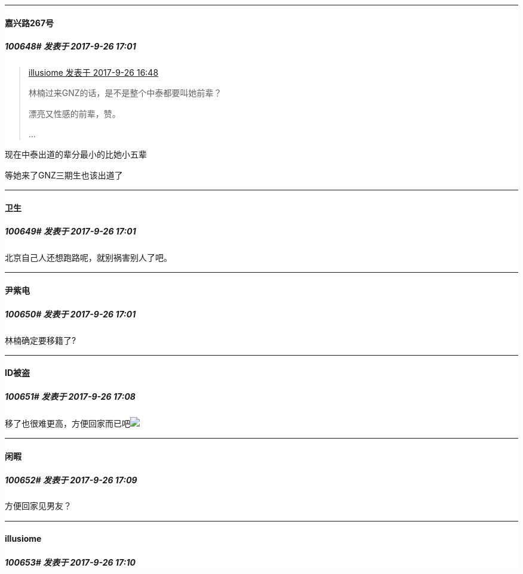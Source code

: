 
-----

####  嘉兴路267号  
##### 100648#       发表于 2017-9-26 17:01


<blockquote><a href="httphttps://bbs.saraba1st.com/2b/forum.php?mod=redirect&amp;goto=findpost&amp;pid=37317936&amp;ptid=1105387" target="_blank">illusiome 发表于 2017-9-26 16:48</a>

林楠过来GNZ的话，是不是整个中泰都要叫她前辈？

漂亮又性感的前辈，赞。

 ...</blockquote>
现在中泰出道的辈分最小的比她小五辈

等她来了GNZ三期生也该出道了


-----

####  卫生  
##### 100649#       发表于 2017-9-26 17:01


北京自己人还想跑路呢，就别祸害别人了吧。


-----

####  尹紫电  
##### 100650#       发表于 2017-9-26 17:01


林楠确定要移籍了?


-----

####  ID被盗  
##### 100651#       发表于 2017-9-26 17:08


移了也很难更高，方便回家而已吧<img src="https://static.saraba1st.com/image/smiley/face2017/001.png" referrerpolicy="no-referrer">


-----

####  闲暇  
##### 100652#       发表于 2017-9-26 17:09


方便回家见男友？


-----

####  illusiome  
##### 100653#       发表于 2017-9-26 17:10
